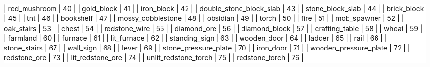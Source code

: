 | red_mushroom | 40 |
| gold_block | 41 |
| iron_block | 42 |
| double_stone_block_slab | 43 |
| stone_block_slab | 44 |
| brick_block | 45 |
| tnt | 46 |
| bookshelf | 47 |
| mossy_cobblestone | 48 |
| obsidian | 49 |
| torch | 50 |
| fire | 51 |
| mob_spawner | 52 |
| oak_stairs | 53 |
| chest | 54 |
| redstone_wire | 55 |
| diamond_ore | 56 |
| diamond_block | 57 |
| crafting_table | 58 |
| wheat | 59 |
| farmland | 60 |
| furnace | 61 |
| lit_furnace | 62 |
| standing_sign | 63 |
| wooden_door | 64 |
| ladder | 65 |
| rail | 66 |
| stone_stairs | 67 |
| wall_sign | 68 |
| lever | 69 |
| stone_pressure_plate | 70 |
| iron_door | 71 |
| wooden_pressure_plate | 72 |
| redstone_ore | 73 |
| lit_redstone_ore | 74 |
| unlit_redstone_torch | 75 |
| redstone_torch | 76 |
